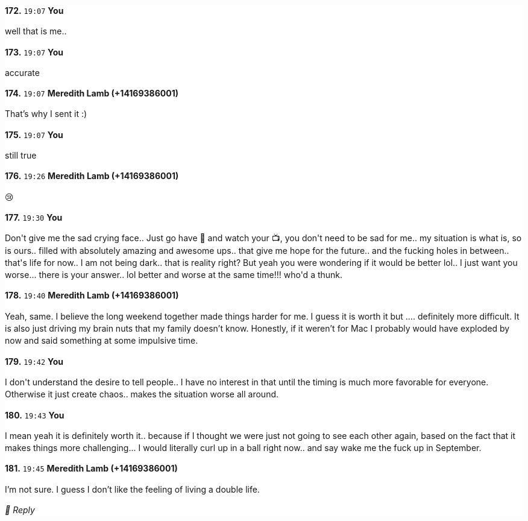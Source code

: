 
**172.** `19:07` **You**

well that is me\.\.


**173.** `19:07` **You**

accurate


**174.** `19:07` **Meredith Lamb (+14169386001)**

That’s why I sent it :\)


**175.** `19:07` **You**

still true


**176.** `19:26` **Meredith Lamb (+14169386001)**

😢


**177.** `19:30` **You**

Don't give me the sad crying face\.\. Just go have 🍷 and watch your 📺, you don't need to be sad for me\.\. my situation is what is, so is ours\.\. filled with absolutely amazing and awesome ups\.\. that give me hope for the future\.\. and the fucking holes in between\.\. that's life for now\.\. I am not being dark\.\. that is reality right?  But yeah you were wondering if it would be better lol\.\. I just want you worse\.\.\. there is your answer\.\. lol better and worse at the same time\!\!\! who'd a thunk\.


**178.** `19:40` **Meredith Lamb (+14169386001)**

Yeah, same\. I believe the long weekend together made things harder for me\. I guess it is worth it but …\. definitely more difficult\. It is also just driving my brain nuts that my family doesn’t know\. Honestly, if it weren’t for Mac I probably would have exploded by now and said something at some impulsive time\.


**179.** `19:42` **You**

I don't understand the desire to tell people\.\. I have no interest in that until the timing is much more favorable for everyone\.  Otherwise it just create chaos\.\. makes the situation worse all around\.


**180.** `19:43` **You**

I mean yeah it is definitely worth it\.\. because if I thought we were just not going to see each other again, based on the fact that it makes things more challenging\.\.\. I would literally curl up in a ball right now\.\. and say wake me the fuck up in September\.


**181.** `19:45` **Meredith Lamb (+14169386001)**

>
I’m not sure\. I guess I don’t like the feeling of living a double life\.

*💬 Reply*
